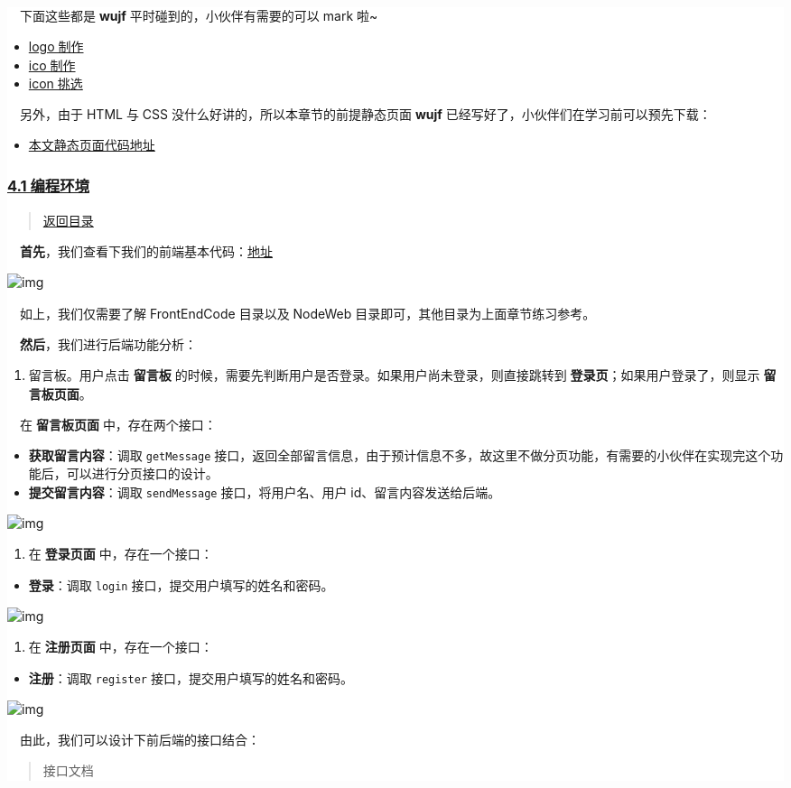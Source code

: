  下面这些都是 **wujf** 平时碰到的，小伙伴有需要的可以 mark 啦~

- [logo 制作](https://link.juejin.cn/?target=http%3A%2F%2Fwww.uugai.com%2Flogoa%2Fwenzi.php)
- [ico 制作](https://link.juejin.cn/?target=http%3A%2F%2Fwww.bitbug.net%2F)
- [icon 挑选](https://link.juejin.cn/?target=https%3A%2F%2Fwww.iconfont.cn%2Fhome%2Findex)

 另外，由于 HTML 与 CSS 没什么好讲的，所以本章节的前提静态页面 **wujf** 已经写好了，小伙伴们在学习前可以预先下载：

- [本文静态页面代码地址](https://link.juejin.cn/?target=https%3A%2F%2Fgithub.com%2FLiangJunrong%2FNode%2Ftree%2FFrontEndCodeBase)

### [4.1 编程环境](https://link.juejin.cn/?target=undefined)

> [返回目录](https://juejin.cn/post/6844903745755545614#catalog-chapter-four-one)

 **首先**，我们查看下我们的前端基本代码：[地址](https://link.juejin.cn/?target=https%3A%2F%2Fgithub.com%2FLiangJunrong%2FNode%2Ftree%2FFrontEndCodeBase)



![img](https://p1-jj.byteimg.com/tos-cn-i-t2oaga2asx/gold-user-assets/2018/12/23/167db4b22a71f82d~tplv-t2oaga2asx-watermark.awebp)



 如上，我们仅需要了解 FrontEndCode 目录以及 NodeWeb 目录即可，其他目录为上面章节练习参考。

 **然后**，我们进行后端功能分析：

1. 留言板。用户点击 **留言板** 的时候，需要先判断用户是否登录。如果用户尚未登录，则直接跳转到 **登录页**；如果用户登录了，则显示 **留言板页面**。

 在 **留言板页面** 中，存在两个接口：

- **获取留言内容**：调取 `getMessage` 接口，返回全部留言信息，由于预计信息不多，故这里不做分页功能，有需要的小伙伴在实现完这个功能后，可以进行分页接口的设计。
- **提交留言内容**：调取 `sendMessage` 接口，将用户名、用户 id、留言内容发送给后端。



![img](https://p1-jj.byteimg.com/tos-cn-i-t2oaga2asx/gold-user-assets/2018/12/23/167db4b629555859~tplv-t2oaga2asx-watermark.awebp)



1. 在 **登录页面** 中，存在一个接口：

- **登录**：调取 `login` 接口，提交用户填写的姓名和密码。



![img](https://p1-jj.byteimg.com/tos-cn-i-t2oaga2asx/gold-user-assets/2018/12/23/167db4eac593083f~tplv-t2oaga2asx-watermark.awebp)



1. 在 **注册页面** 中，存在一个接口：

- **注册**：调取 `register` 接口，提交用户填写的姓名和密码。



![img](https://p1-jj.byteimg.com/tos-cn-i-t2oaga2asx/gold-user-assets/2018/12/23/167db50d7d913be2~tplv-t2oaga2asx-watermark.awebp)



 由此，我们可以设计下前后端的接口结合：

> 接口文档
